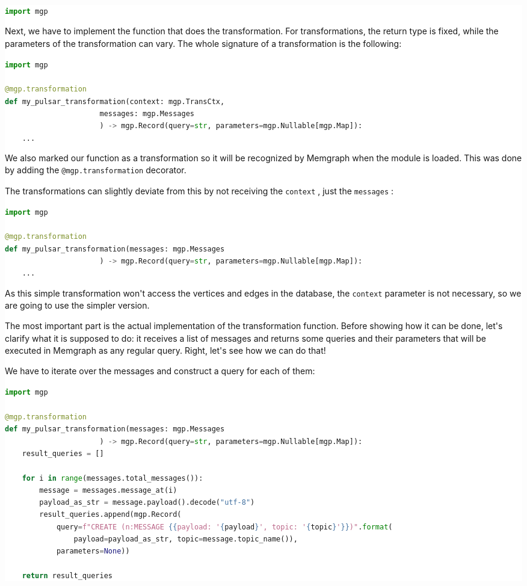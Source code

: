 ```python
import mgp
```

Next, we have to implement the function that does the transformation. For
transformations, the return type is fixed, while the parameters of the
transformation can vary. The whole signature of a transformation is the
following:

```python
import mgp

@mgp.transformation
def my_pulsar_transformation(context: mgp.TransCtx,
                      messages: mgp.Messages
                      ) -> mgp.Record(query=str, parameters=mgp.Nullable[mgp.Map]):
    ...
```

We also marked our function as a transformation so it will be recognized by
Memgraph when the module is loaded. This was done by adding the
`@mgp.transformation` decorator.

The transformations can slightly deviate from this by not receiving the
`context` , just the `messages` :

```python
import mgp

@mgp.transformation
def my_pulsar_transformation(messages: mgp.Messages
                      ) -> mgp.Record(query=str, parameters=mgp.Nullable[mgp.Map]):
    ...
```

As this simple transformation won't access the vertices and edges in the
database, the `context` parameter is not necessary, so we are going to use the
simpler version.

The most important part is the actual implementation of the transformation
function. Before showing how it can be done, let's clarify what it is supposed
to do: it receives a list of messages and returns some queries and their
parameters that will be executed in Memgraph as any regular query. Right, let's
see how we can do that!

We have to iterate over the messages and construct a query for each of them:

```python
import mgp

@mgp.transformation
def my_pulsar_transformation(messages: mgp.Messages
                      ) -> mgp.Record(query=str, parameters=mgp.Nullable[mgp.Map]):
    result_queries = []

    for i in range(messages.total_messages()):
        message = messages.message_at(i)
        payload_as_str = message.payload().decode("utf-8")
        result_queries.append(mgp.Record(
            query=f"CREATE (n:MESSAGE {{payload: '{payload}', topic: '{topic}'}})".format(
                payload=payload_as_str, topic=message.topic_name()),
            parameters=None))

    return result_queries
```
